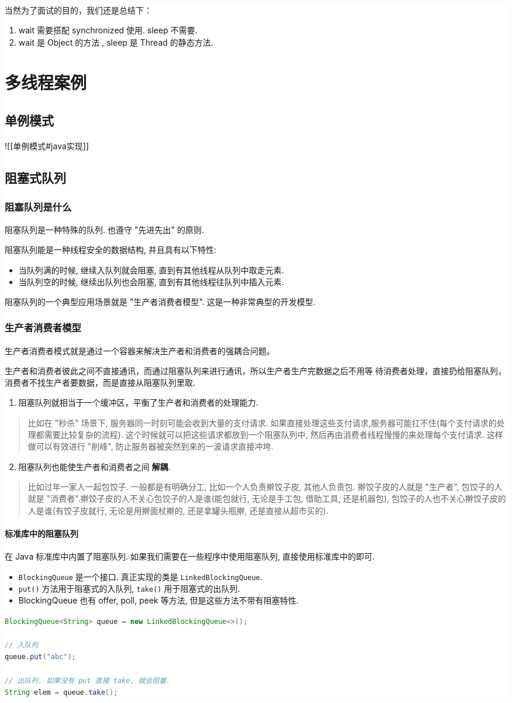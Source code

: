 当然为了面试的目的，我们还是总结下：
1. wait 需要搭配 synchronized 使用. sleep 不需要.
2. wait 是 Object 的方法 , sleep 是 Thread 的静态方法.


# 多线程案例
## 单例模式
![[单例模式#java实现]]



## 阻塞式队列
### 阻塞队列是什么
阻塞队列是一种特殊的队列. 也遵守 "先进先出" 的原则.

阻塞队列能是一种线程安全的数据结构, 并且具有以下特性:
- 当队列满的时候, 继续入队列就会阻塞, 直到有其他线程从队列中取走元素.
- 当队列空的时候, 继续出队列也会阻塞, 直到有其他线程往队列中插入元素.

阻塞队列的一个典型应用场景就是 "生产者消费者模型". 这是一种非常典型的开发模型.


### 生产者消费者模型
生产者消费者模式就是通过一个容器来解决生产者和消费者的强耦合问题。

生产者和消费者彼此之间不直接通讯，而通过阻塞队列来进行通讯，所以生产者生产完数据之后不用等
待消费者处理，直接扔给阻塞队列，消费者不找生产者要数据，而是直接从阻塞队列里取.

1) 阻塞队列就相当于一个缓冲区，平衡了生产者和消费者的处理能力.
>比如在 "秒杀" 场景下, 服务器同一时刻可能会收到大量的支付请求. 如果直接处理这些支付请求,服务器可能扛不住(每个支付请求的处理都需要比较复杂的流程). 这个时候就可以把这些请求都放到一个阻塞队列中, 然后再由消费者线程慢慢的来处理每个支付请求.
>这样做可以有效进行 "削峰", 防止服务器被突然到来的一波请求直接冲垮.

2) 阻塞队列也能使生产者和消费者之间 **解耦**.
>比如过年一家人一起包饺子. 一般都是有明确分工, 比如一个人负责擀饺子皮, 其他人负责包. 擀饺子皮的人就是 "生产者", 包饺子的人就是 "消费者".擀饺子皮的人不关心包饺子的人是谁(能包就行, 无论是手工包, 借助工具, 还是机器包), 包饺子的人也不关心擀饺子皮的人是谁(有饺子皮就行, 无论是用擀面杖擀的, 还是拿罐头瓶擀, 还是直接从超市买的).


#### 标准库中的阻塞队列
在 Java 标准库中内置了阻塞队列. 如果我们需要在一些程序中使用阻塞队列, 直接使用标准库中的即可.
- `BlockingQueue` 是一个接口. 真正实现的类是 `LinkedBlockingQueue`.
- `put()` 方法用于阻塞式的入队列, `take()` 用于阻塞式的出队列.
- BlockingQueue 也有 offer, poll, peek 等方法, 但是这些方法不带有阻塞特性.
```java
BlockingQueue<String> queue = new LinkedBlockingQueue<>();

// 入队列
queue.put("abc");

// 出队列. 如果没有 put 直接 take, 就会阻塞.
String elem = queue.take();
```
